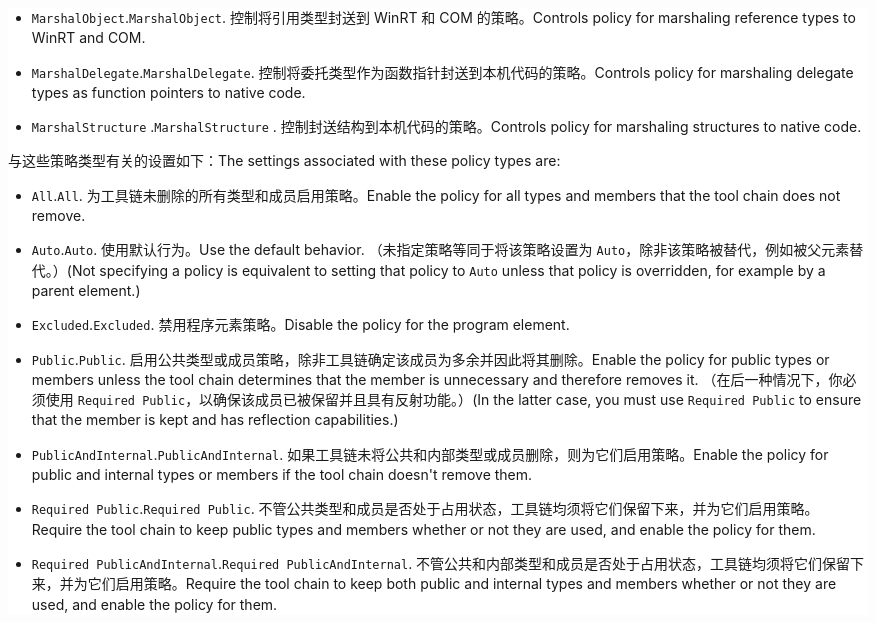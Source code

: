 - <span data-ttu-id="83802-245">`MarshalObject`.</span><span class="sxs-lookup"><span data-stu-id="83802-245">`MarshalObject`.</span></span> <span data-ttu-id="83802-246">控制将引用类型封送到 WinRT 和 COM 的策略。</span><span class="sxs-lookup"><span data-stu-id="83802-246">Controls policy for marshaling reference types to WinRT and COM.</span></span>

- <span data-ttu-id="83802-247">`MarshalDelegate`.</span><span class="sxs-lookup"><span data-stu-id="83802-247">`MarshalDelegate`.</span></span> <span data-ttu-id="83802-248">控制将委托类型作为函数指针封送到本机代码的策略。</span><span class="sxs-lookup"><span data-stu-id="83802-248">Controls policy for marshaling delegate types as function pointers to native code.</span></span>

- <span data-ttu-id="83802-249">`MarshalStructure` .</span><span class="sxs-lookup"><span data-stu-id="83802-249">`MarshalStructure` .</span></span> <span data-ttu-id="83802-250">控制封送结构到本机代码的策略。</span><span class="sxs-lookup"><span data-stu-id="83802-250">Controls policy for marshaling structures to native code.</span></span>

<span data-ttu-id="83802-251">与这些策略类型有关的设置如下：</span><span class="sxs-lookup"><span data-stu-id="83802-251">The settings associated with these policy types are:</span></span>

- <span data-ttu-id="83802-252">`All`.</span><span class="sxs-lookup"><span data-stu-id="83802-252">`All`.</span></span> <span data-ttu-id="83802-253">为工具链未删除的所有类型和成员启用策略。</span><span class="sxs-lookup"><span data-stu-id="83802-253">Enable the policy for all types and members that the tool chain does not remove.</span></span>

- <span data-ttu-id="83802-254">`Auto`.</span><span class="sxs-lookup"><span data-stu-id="83802-254">`Auto`.</span></span> <span data-ttu-id="83802-255">使用默认行为。</span><span class="sxs-lookup"><span data-stu-id="83802-255">Use the default behavior.</span></span> <span data-ttu-id="83802-256">（未指定策略等同于将该策略设置为 `Auto`，除非该策略被替代，例如被父元素替代。）</span><span class="sxs-lookup"><span data-stu-id="83802-256">(Not specifying a policy is equivalent to setting that policy to `Auto` unless that policy is overridden, for example by a parent element.)</span></span>

- <span data-ttu-id="83802-257">`Excluded`.</span><span class="sxs-lookup"><span data-stu-id="83802-257">`Excluded`.</span></span> <span data-ttu-id="83802-258">禁用程序元素策略。</span><span class="sxs-lookup"><span data-stu-id="83802-258">Disable the policy for the program element.</span></span>

- <span data-ttu-id="83802-259">`Public`.</span><span class="sxs-lookup"><span data-stu-id="83802-259">`Public`.</span></span> <span data-ttu-id="83802-260">启用公共类型或成员策略，除非工具链确定该成员为多余并因此将其删除。</span><span class="sxs-lookup"><span data-stu-id="83802-260">Enable the policy for public types or members unless the tool chain determines that the member is unnecessary and therefore removes it.</span></span> <span data-ttu-id="83802-261">（在后一种情况下，你必须使用 `Required Public`，以确保该成员已被保留并且具有反射功能。）</span><span class="sxs-lookup"><span data-stu-id="83802-261">(In the latter case, you must use `Required Public` to ensure that the member is kept and has reflection capabilities.)</span></span>

- <span data-ttu-id="83802-262">`PublicAndInternal`.</span><span class="sxs-lookup"><span data-stu-id="83802-262">`PublicAndInternal`.</span></span> <span data-ttu-id="83802-263">如果工具链未将公共和内部类型或成员删除，则为它们启用策略。</span><span class="sxs-lookup"><span data-stu-id="83802-263">Enable the policy for public and internal types or members if the tool chain doesn't remove them.</span></span>

- <span data-ttu-id="83802-264">`Required Public`.</span><span class="sxs-lookup"><span data-stu-id="83802-264">`Required Public`.</span></span> <span data-ttu-id="83802-265">不管公共类型和成员是否处于占用状态，工具链均须将它们保留下来，并为它们启用策略。</span><span class="sxs-lookup"><span data-stu-id="83802-265">Require the tool chain to keep public types and members whether or not they are used, and enable the policy for them.</span></span>

- <span data-ttu-id="83802-266">`Required PublicAndInternal`.</span><span class="sxs-lookup"><span data-stu-id="83802-266">`Required PublicAndInternal`.</span></span> <span data-ttu-id="83802-267">不管公共和内部类型和成员是否处于占用状态，工具链均须将它们保留下来，并为它们启用策略。</span><span class="sxs-lookup"><span data-stu-id="83802-267">Require the tool chain to keep both public and internal types and members whether or not they are used, and enable the policy for them.</span></span>
